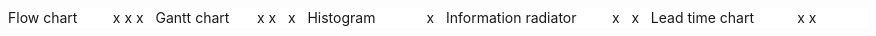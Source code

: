 
<tr>
<td class="org-left">Flow chart</td>
<td class="org-left">&#xa0;</td>
<td class="org-left">&#xa0;</td>
<td class="org-left">&#xa0;</td>
<td class="org-left">&#xa0;</td>
<td class="org-left">x</td>
<td class="org-left">x</td>
<td class="org-left">x</td>
<td class="org-left">&#xa0;</td>
</tr>


<tr>
<td class="org-left">Gantt chart</td>
<td class="org-left">&#xa0;</td>
<td class="org-left">&#xa0;</td>
<td class="org-left">&#xa0;</td>
<td class="org-left">x</td>
<td class="org-left">x</td>
<td class="org-left">&#xa0;</td>
<td class="org-left">x</td>
<td class="org-left">&#xa0;</td>
</tr>


<tr>
<td class="org-left">Histogram</td>
<td class="org-left">&#xa0;</td>
<td class="org-left">&#xa0;</td>
<td class="org-left">&#xa0;</td>
<td class="org-left">&#xa0;</td>
<td class="org-left">&#xa0;</td>
<td class="org-left">&#xa0;</td>
<td class="org-left">x</td>
<td class="org-left">&#xa0;</td>
</tr>


<tr>
<td class="org-left">Information radiator</td>
<td class="org-left">&#xa0;</td>
<td class="org-left">&#xa0;</td>
<td class="org-left">&#xa0;</td>
<td class="org-left">&#xa0;</td>
<td class="org-left">x</td>
<td class="org-left">&#xa0;</td>
<td class="org-left">x</td>
<td class="org-left">&#xa0;</td>
</tr>


<tr>
<td class="org-left">Lead time chart</td>
<td class="org-left">&#xa0;</td>
<td class="org-left">&#xa0;</td>
<td class="org-left">&#xa0;</td>
<td class="org-left">&#xa0;</td>
<td class="org-left">&#xa0;</td>
<td class="org-left">x</td>
<td class="org-left">x</td>
<td class="org-left">&#xa0;</td>
</tr>
